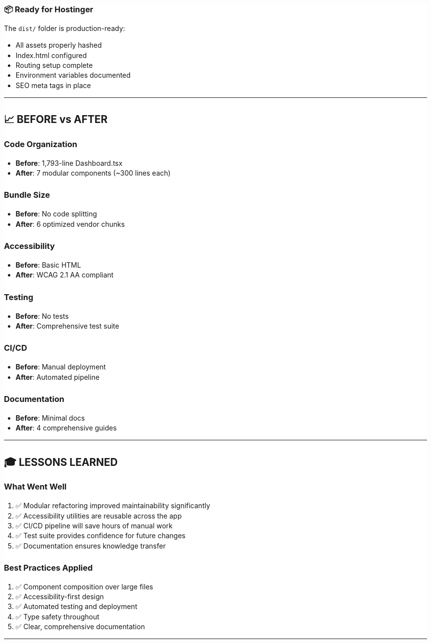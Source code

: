 ### 📦 Ready for Hostinger
The `dist/` folder is production-ready:
- All assets properly hashed
- Index.html configured
- Routing setup complete
- Environment variables documented
- SEO meta tags in place

---

## 📈 BEFORE vs AFTER

### Code Organization
- **Before**: 1,793-line Dashboard.tsx
- **After**: 7 modular components (~300 lines each)

### Bundle Size
- **Before**: No code splitting
- **After**: 6 optimized vendor chunks

### Accessibility
- **Before**: Basic HTML
- **After**: WCAG 2.1 AA compliant

### Testing
- **Before**: No tests
- **After**: Comprehensive test suite

### CI/CD
- **Before**: Manual deployment
- **After**: Automated pipeline

### Documentation
- **Before**: Minimal docs
- **After**: 4 comprehensive guides

---

## 🎓 LESSONS LEARNED

### What Went Well
1. ✅ Modular refactoring improved maintainability significantly
2. ✅ Accessibility utilities are reusable across the app
3. ✅ CI/CD pipeline will save hours of manual work
4. ✅ Test suite provides confidence for future changes
5. ✅ Documentation ensures knowledge transfer

### Best Practices Applied
1. ✅ Component composition over large files
2. ✅ Accessibility-first design
3. ✅ Automated testing and deployment
4. ✅ Type safety throughout
5. ✅ Clear, comprehensive documentation

---